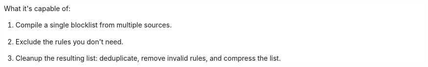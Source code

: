 What it's capable of:

1. Compile a single blocklist from multiple sources.

2. Exclude the rules you don't need.

3. Cleanup the resulting list: deduplicate, remove invalid rules, and compress the list.





[Syntaxis in Adblock-stijl]: #adblock-style-syntax
[Adblock-stijl syntaxis]: #adblock-style-syntax
[9]: #adblock-style-syntax
[10]: #adblock-style-syntax
[`client`]: #client-modifier
[`dnstype`]: #dnstype-modifier
[AdGuard DNS-filter]: https://github.com/AdguardTeam/AdGuardSDNSFilter
[Hostlist compiler]: https://github.com/AdguardTeam/HostlistCompiler
[regexp]: https://developer.mozilla.org/en-US/docs/Web/JavaScript/Guide/Regular_Expressions
[rfc1035]: https://tools.ietf.org/html/rfc1035#section-3.5
